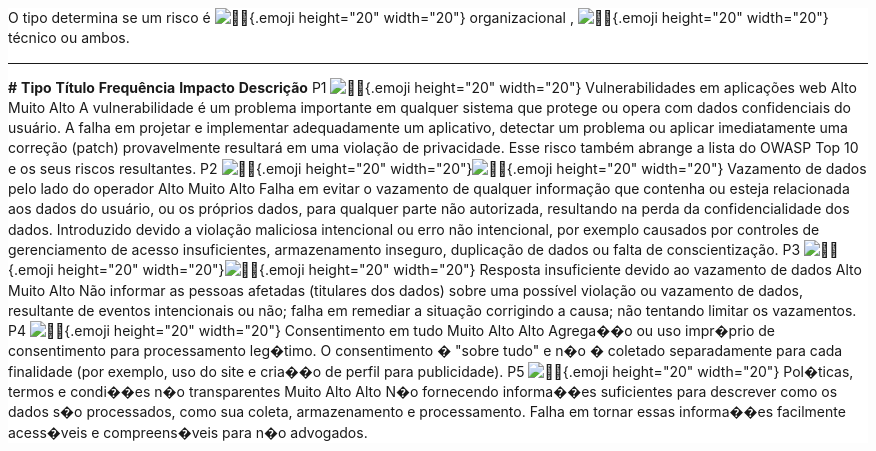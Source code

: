 O tipo determina se um risco é
![:man_office_worker:](../../github.githubassets.com/images/icons/emoji/unicode/1f468-1f4bc.png ":man_office_worker:"){.emoji
height="20" width="20"} organizacional ,
![:woman_technologist:](../../github.githubassets.com/images/icons/emoji/unicode/1f469-1f4bb.png ":woman_technologist:"){.emoji
height="20" width="20"} técnico ou ambos.

  -------- -------------------------------------------------------------------------------------------------------------------------------------------------------------------------------------------------------------------------------------------------------------------------------------------------------------- --------------------------------------------------------------------------- ---------------- ------------- --------------------------------------------------------------------------------------------------------------------------------------------------------------------------------------------------------------------------------------------------------------------------------------------------------------------------------------------------------------------------------------------------------------------------------------------------------------
  **\#**   **Tipo**                                                                                                                                                                                                                                                                                                       **Título**                                                                  **Frequência**   **Impacto**   **Descrição**
  P1       ![:woman_technologist:](../../github.githubassets.com/images/icons/emoji/unicode/1f469-1f4bb.png ":woman_technologist:"){.emoji height="20" width="20"}                                                                                                                                                        Vulnerabilidades em aplicações web                                          Alto             Muito Alto    A vulnerabilidade é um problema importante em qualquer sistema que protege ou opera com dados confidenciais do usuário. A falha em projetar e implementar adequadamente um aplicativo, detectar um problema ou aplicar imediatamente uma correção (patch) provavelmente resultará em uma violação de privacidade. Esse risco também abrange a lista do OWASP Top 10 e os seus riscos resultantes.
  P2       ![:man_office_worker:](../../github.githubassets.com/images/icons/emoji/unicode/1f468-1f4bc.png ":man_office_worker:"){.emoji height="20" width="20"}![:woman_technologist:](../../github.githubassets.com/images/icons/emoji/unicode/1f469-1f4bb.png ":woman_technologist:"){.emoji height="20" width="20"}   Vazamento de dados pelo lado do operador                                    Alto             Muito Alto    Falha em evitar o vazamento de qualquer informação que contenha ou esteja relacionada aos dados do usuário, ou os próprios dados, para qualquer parte não autorizada, resultando na perda da confidencialidade dos dados. Introduzido devido a violação maliciosa intencional ou erro não intencional, por exemplo causados por controles de gerenciamento de acesso insuficientes, armazenamento inseguro, duplicação de dados ou falta de conscientização.
  P3       ![:man_office_worker:](../../github.githubassets.com/images/icons/emoji/unicode/1f468-1f4bc.png ":man_office_worker:"){.emoji height="20" width="20"}![:woman_technologist:](../../github.githubassets.com/images/icons/emoji/unicode/1f469-1f4bb.png ":woman_technologist:"){.emoji height="20" width="20"}   Resposta insuficiente devido ao vazamento de dados                          Alto             Muito Alto    Não informar as pessoas afetadas (titulares dos dados) sobre uma possível violação ou vazamento de dados, resultante de eventos intencionais ou não; falha em remediar a situação corrigindo a causa; não tentando limitar os vazamentos.
  P4       ![:man_office_worker:](../../github.githubassets.com/images/icons/emoji/unicode/1f468-1f4bc.png ":man_office_worker:"){.emoji height="20" width="20"}                                                                                                                                                          Consentimento em tudo                                                       Muito Alto       Alto          Agrega��o ou uso impr�prio de consentimento para processamento leg�timo. O consentimento � \"sobre tudo\" e n�o � coletado separadamente para cada finalidade (por exemplo, uso do site e cria��o de perfil para publicidade).
  P5       ![:man_office_worker:](../../github.githubassets.com/images/icons/emoji/unicode/1f468-1f4bc.png ":man_office_worker:"){.emoji height="20" width="20"}                                                                                                                                                          Pol�ticas, termos e condi��es n�o transparentes                             Muito Alto       Alto          N�o fornecendo informa��es suficientes para descrever como os dados s�o processados, como sua coleta, armazenamento e processamento. Falha em tornar essas informa��es facilmente acess�veis e compreens�veis para n�o advogados.
